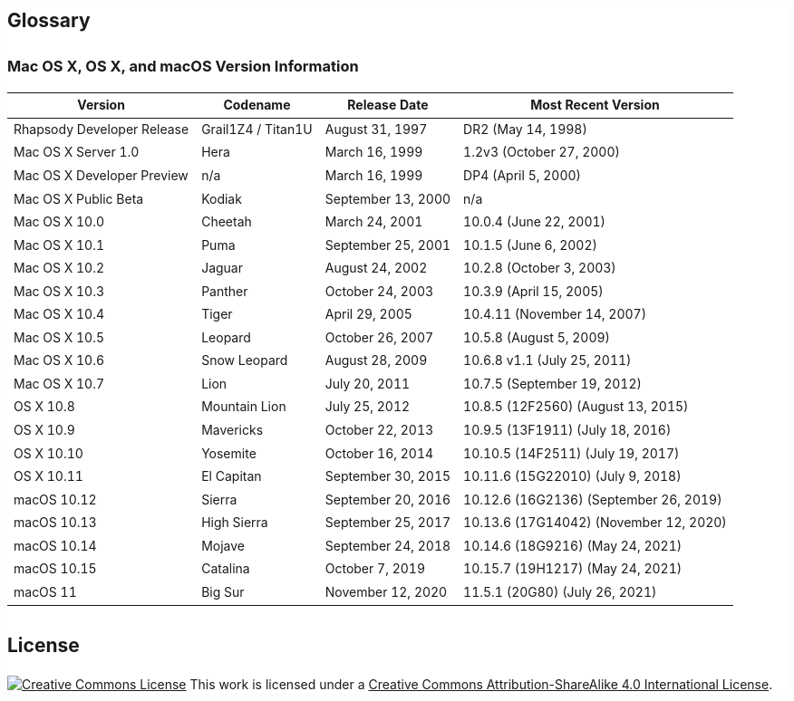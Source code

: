 ## Glossary

### Mac OS X, OS X, and macOS Version Information

| Version                    | Codename           | Release Date       | Most Recent Version                    |
| -------------------------- | ------------------ | ------------------ | -------------------------------------- |
| Rhapsody Developer Release | Grail1Z4 / Titan1U | August 31, 1997    | DR2 (May 14, 1998)                     |
| Mac OS X Server 1.0        | Hera               | March 16, 1999     | 1.2v3 (October 27, 2000)               |
| Mac OS X Developer Preview | n/a                | March 16, 1999     | DP4 (April 5, 2000)                    |
| Mac OS X Public Beta       | Kodiak             | September 13, 2000 | n/a                                    |
| Mac OS X 10.0              | Cheetah            | March 24, 2001     | 10.0.4 (June 22, 2001)                 |
| Mac OS X 10.1              | Puma               | September 25, 2001 | 10.1.5 (June 6, 2002)                  |
| Mac OS X 10.2              | Jaguar             | August 24, 2002    | 10.2.8 (October 3, 2003)               |
| Mac OS X 10.3              | Panther            | October 24, 2003   | 10.3.9 (April 15, 2005)                |
| Mac OS X 10.4              | Tiger              | April 29, 2005     | 10.4.11 (November 14, 2007)            |
| Mac OS X 10.5              | Leopard            | October 26, 2007   | 10.5.8 (August 5, 2009)                |
| Mac OS X 10.6              | Snow Leopard       | August 28, 2009    | 10.6.8 v1.1 (July 25, 2011)            |
| Mac OS X 10.7              | Lion               | July 20, 2011      | 10.7.5 (September 19, 2012)            |
| OS X 10.8                  | Mountain Lion      | July 25, 2012      | 10.8.5 (12F2560) (August 13, 2015)     |
| OS X 10.9                  | Mavericks          | October 22, 2013   | 10.9.5 (13F1911) (July 18, 2016)       |
| OS X 10.10                 | Yosemite           | October 16, 2014   | 10.10.5 (14F2511) (July 19, 2017)      |
| OS X 10.11                 | El Capitan         | September 30, 2015 | 10.11.6 (15G22010) (July 9, 2018)      |
| macOS 10.12                | Sierra             | September 20, 2016 | 10.12.6 (16G2136) (September 26, 2019) |
| macOS 10.13                | High Sierra        | September 25, 2017 | 10.13.6 (17G14042) (November 12, 2020) |
| macOS 10.14                | Mojave             | September 24, 2018 | 10.14.6 (18G9216) (May 24, 2021)       |
| macOS 10.15                | Catalina           | October 7, 2019    | 10.15.7 (19H1217) (May 24, 2021)       |
| macOS 11                   | Big Sur            | November 12, 2020  | 11.5.1 (20G80) (July 26, 2021)         |

## License

[![Creative Commons License](https://camo.githubusercontent.com/8d4f8448276174df87a635f37c9cf5abe8e04037c960c64fc47f25bdef498856/68747470733a2f2f6c6963656e7365627574746f6e732e6e65742f6c2f62792d73612f342e302f38387833312e706e67)](https://creativecommons.org/licenses/by-sa/4.0/)
This work is licensed under a [Creative Commons Attribution-ShareAlike 4.0 International License](https://creativecommons.org/licenses/by-sa/4.0/).